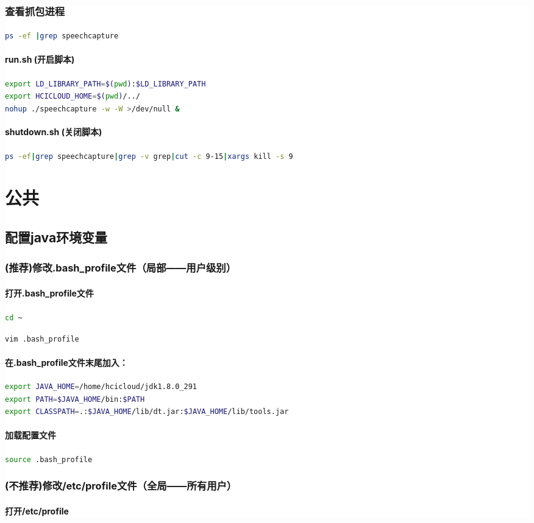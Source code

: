 ### 查看抓包进程

```bash
ps -ef |grep speechcapture
```

#### run.sh (开启脚本)

```bash
export LD_LIBRARY_PATH=$(pwd):$LD_LIBRARY_PATH
export HCICLOUD_HOME=$(pwd)/../
nohup ./speechcapture -w -W >/dev/null &
```

#### shutdown.sh (关闭脚本)

```bash
ps -ef|grep speechcapture|grep -v grep|cut -c 9-15|xargs kill -s 9
```



# 公共

## 配置java环境变量

### (推荐)修改.bash_profile文件（局部——用户级别）

#### 打开.bash_profile文件

```bash
cd ~
```

```bash
vim .bash_profile
```

#### 在.bash_profile文件末尾加入：

```bash
export JAVA_HOME=/home/hcicloud/jdk1.8.0_291
export PATH=$JAVA_HOME/bin:$PATH
export CLASSPATH=.:$JAVA_HOME/lib/dt.jar:$JAVA_HOME/lib/tools.jar
```

#### 加载配置文件

```bash
source .bash_profile
```



### (不推荐)修改/etc/profile文件（全局——所有用户）

#### 打开/etc/profile
